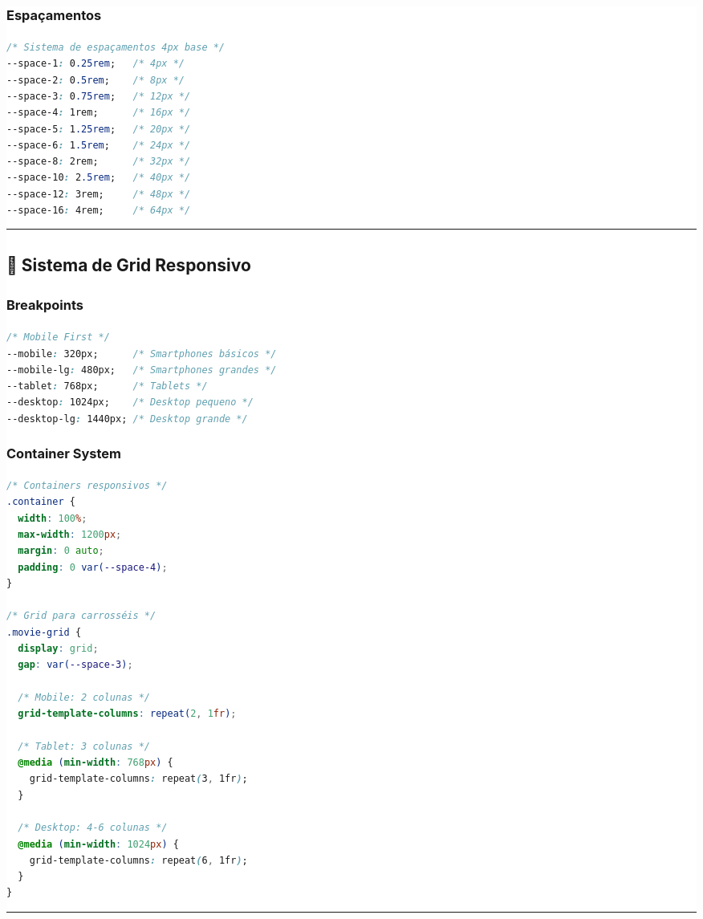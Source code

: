 ### **Espaçamentos**
```css
/* Sistema de espaçamentos 4px base */
--space-1: 0.25rem;   /* 4px */
--space-2: 0.5rem;    /* 8px */
--space-3: 0.75rem;   /* 12px */
--space-4: 1rem;      /* 16px */
--space-5: 1.25rem;   /* 20px */
--space-6: 1.5rem;    /* 24px */
--space-8: 2rem;      /* 32px */
--space-10: 2.5rem;   /* 40px */
--space-12: 3rem;     /* 48px */
--space-16: 4rem;     /* 64px */
```

---

## 📱 **Sistema de Grid Responsivo**

### **Breakpoints**
```css
/* Mobile First */
--mobile: 320px;      /* Smartphones básicos */
--mobile-lg: 480px;   /* Smartphones grandes */
--tablet: 768px;      /* Tablets */
--desktop: 1024px;    /* Desktop pequeno */
--desktop-lg: 1440px; /* Desktop grande */
```

### **Container System**
```css
/* Containers responsivos */
.container {
  width: 100%;
  max-width: 1200px;
  margin: 0 auto;
  padding: 0 var(--space-4);
}

/* Grid para carrosséis */
.movie-grid {
  display: grid;
  gap: var(--space-3);

  /* Mobile: 2 colunas */
  grid-template-columns: repeat(2, 1fr);

  /* Tablet: 3 colunas */
  @media (min-width: 768px) {
    grid-template-columns: repeat(3, 1fr);
  }

  /* Desktop: 4-6 colunas */
  @media (min-width: 1024px) {
    grid-template-columns: repeat(6, 1fr);
  }
}
```

---